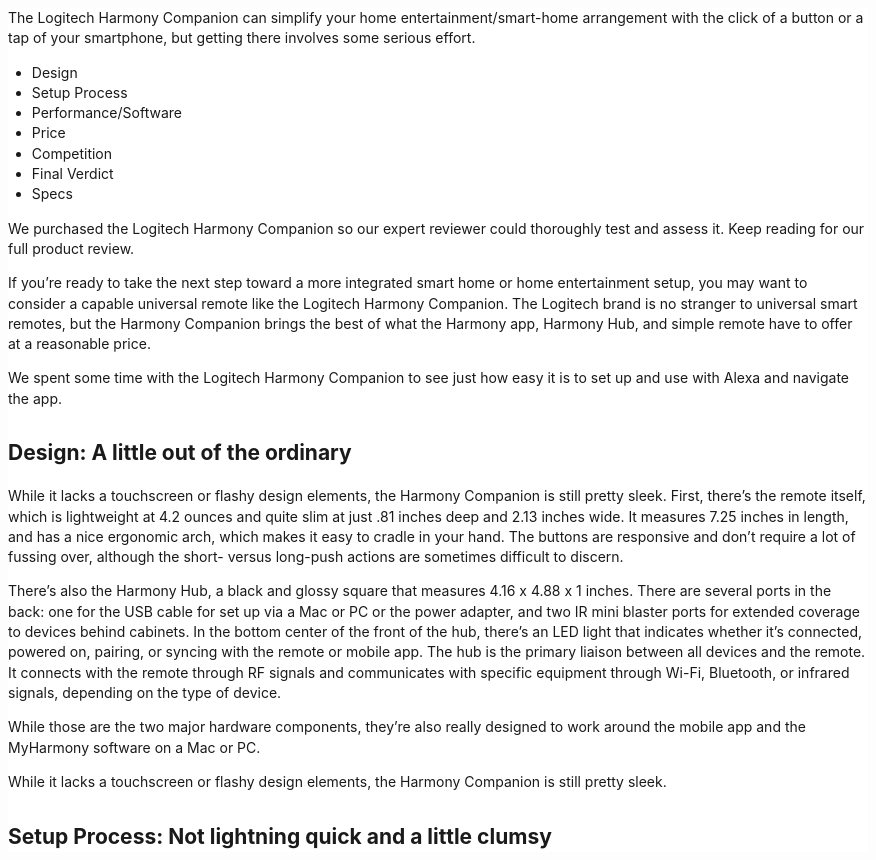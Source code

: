  
The Logitech Harmony Companion can simplify your home entertainment/smart-home arrangement with the click of a button or a tap of your smartphone, but getting there involves some serious effort.
 
- Design
 - Setup Process
 - Performance/Software
 - Price
 - Competition
 - Final Verdict
 - Specs

 

We purchased the Logitech Harmony Companion so our expert reviewer could thoroughly test and assess it. Keep reading for our full product review.

 

If you’re ready to take the next step toward a more integrated smart home or home entertainment setup, you may want to consider a capable universal remote like the Logitech Harmony Companion. The Logitech brand is no stranger to universal smart remotes, but the Harmony Companion brings the best of what the Harmony app, Harmony Hub, and simple remote have to offer at a reasonable price.

 

We spent some time with the Logitech Harmony Companion to see just how easy it is to set up and use with Alexa and navigate the app. 

 
##   Design: A little out of the ordinary  
 

While it lacks a touchscreen or flashy design elements, the Harmony Companion is still pretty sleek. First, there’s the remote itself, which is lightweight at 4.2 ounces and quite slim at just .81 inches deep and 2.13 inches wide. It measures 7.25 inches in length, and has a nice ergonomic arch, which makes it easy to cradle in your hand. The buttons are responsive and don’t require a lot of fussing over, although the short- versus long-push actions are sometimes difficult to discern.

 

There’s also the Harmony Hub, a black and glossy square that measures 4.16 x 4.88 x 1 inches. There are several ports in the back: one for the USB cable for set up via a Mac or PC or the power adapter, and two IR mini blaster ports for extended coverage to devices behind cabinets. In the bottom center of the front of the hub, there’s an LED light that indicates whether it’s connected, powered on, pairing, or syncing with the remote or mobile app. The hub is the primary liaison between all devices and the remote. It connects with the remote through RF signals and communicates with specific equipment through Wi-Fi, Bluetooth, or infrared signals, depending on the type of device.  

 

While those are the two major hardware components, they’re also really designed to work around the mobile app and the MyHarmony software on a Mac or PC.

 
While it lacks a touchscreen or flashy design elements, the Harmony Companion is still pretty sleek.
 
##   Setup Process: Not lightning quick and a little clumsy   
 